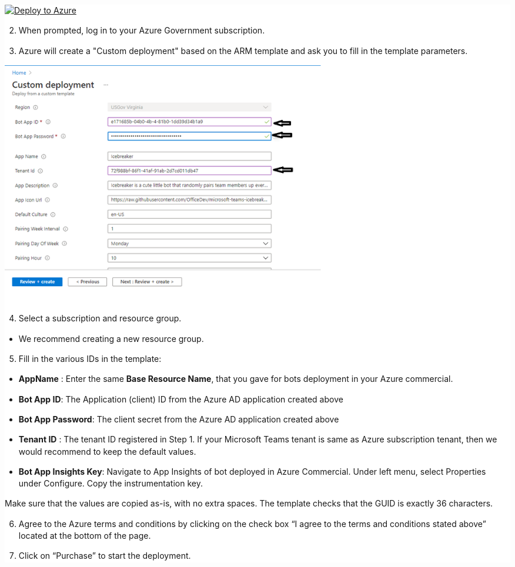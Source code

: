 [![Deploy to Azure](https://azuredeploy.net/deploybutton.png)](https://portal.azure.com/#create/Microsoft.Template/uri/https%3A%2F%2Fraw.githubusercontent.com%2FOfficeDev%2Fmicrosoft-teams-icebreaker-app%2Fmaster%2FDeployment%2Fazuredeploy-GCC-High.json)

2. When prompted, log in to your Azure Government subscription.

3. Azure will create a "Custom deployment" based on the ARM template and ask you to fill in the template parameters.

![Custom deployment page](images/custom_deployment_gcc.png)

4. Select a subscription and resource group.

* We recommend creating a new resource group.

5. Fill in the various IDs in the template:

* **AppName** : Enter the same **Base Resource Name**, that you gave for bots deployment in your Azure commercial.

* **Bot App ID**: The Application (client) ID from the Azure AD application created above

* **Bot App Password**: The client secret from the Azure AD application created above

* **Tenant ID** : The tenant ID registered in Step 1. If your Microsoft Teams tenant is same as Azure subscription tenant, then we would recommend to keep the default values.

* **Bot App Insights Key**: Navigate to App Insights of bot deployed in Azure Commercial. Under left menu, select Properties under Configure. Copy the instrumentation key.

Make sure that the values are copied as-is, with no extra spaces. The template checks that the GUID is exactly 36 characters.

6. Agree to the Azure terms and conditions by clicking on the check box “I agree to the terms and conditions stated above” located at the bottom of the page.

7. Click on “Purchase” to start the deployment.
